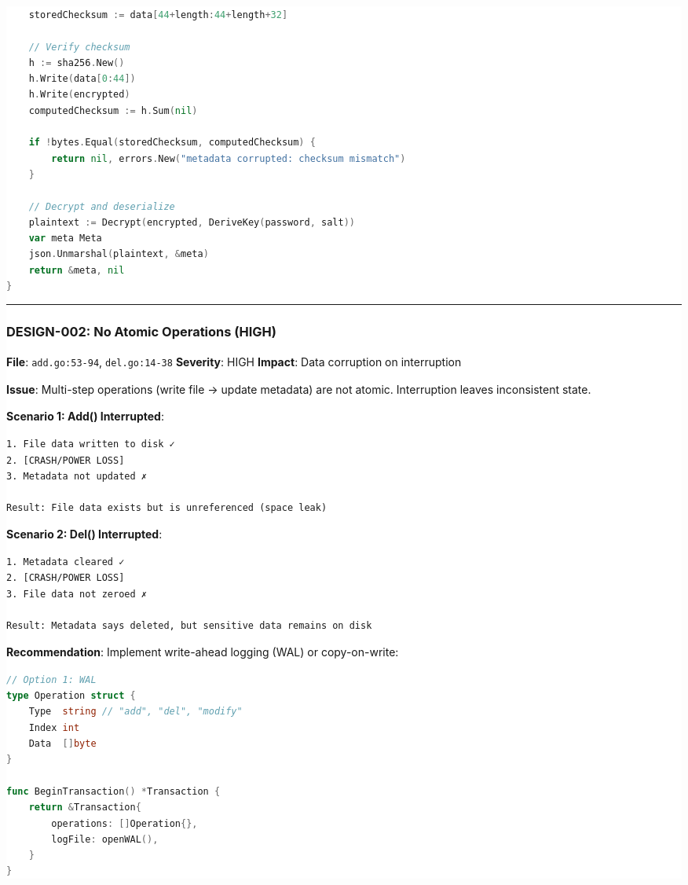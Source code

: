 ```go
    storedChecksum := data[44+length:44+length+32]

    // Verify checksum
    h := sha256.New()
    h.Write(data[0:44])
    h.Write(encrypted)
    computedChecksum := h.Sum(nil)

    if !bytes.Equal(storedChecksum, computedChecksum) {
        return nil, errors.New("metadata corrupted: checksum mismatch")
    }

    // Decrypt and deserialize
    plaintext := Decrypt(encrypted, DeriveKey(password, salt))
    var meta Meta
    json.Unmarshal(plaintext, &meta)
    return &meta, nil
}
```

---

### DESIGN-002: No Atomic Operations (HIGH)
**File**: `add.go:53-94`, `del.go:14-38`
**Severity**: HIGH
**Impact**: Data corruption on interruption

**Issue**:
Multi-step operations (write file → update metadata) are not atomic. Interruption leaves inconsistent state.

**Scenario 1: Add() Interrupted**:
```
1. File data written to disk ✓
2. [CRASH/POWER LOSS]
3. Metadata not updated ✗

Result: File data exists but is unreferenced (space leak)
```

**Scenario 2: Del() Interrupted**:
```
1. Metadata cleared ✓
2. [CRASH/POWER LOSS]
3. File data not zeroed ✗

Result: Metadata says deleted, but sensitive data remains on disk
```

**Recommendation**:
Implement write-ahead logging (WAL) or copy-on-write:

```go
// Option 1: WAL
type Operation struct {
    Type  string // "add", "del", "modify"
    Index int
    Data  []byte
}

func BeginTransaction() *Transaction {
    return &Transaction{
        operations: []Operation{},
        logFile: openWAL(),
    }
}
```